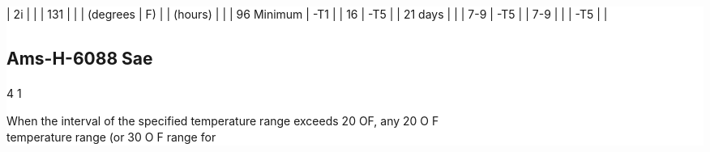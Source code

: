 | 2i               |         |
| 131              |         |
| (degrees         | F)      |
| (hours)          |         |
| 96 Minimum       | -T1     |
| 16               | -T5     |
| 21 days          |         |
| 7-9              | -T5     |
| 7-9              |         |
| -T5              |         |

## Ams-H-6088 Sae

4
1
 
When the interval 
of the specified 
temperature range exceeds 20 OF, 
any 20 O F  
temperature range (or 30 O
F
 range for 
